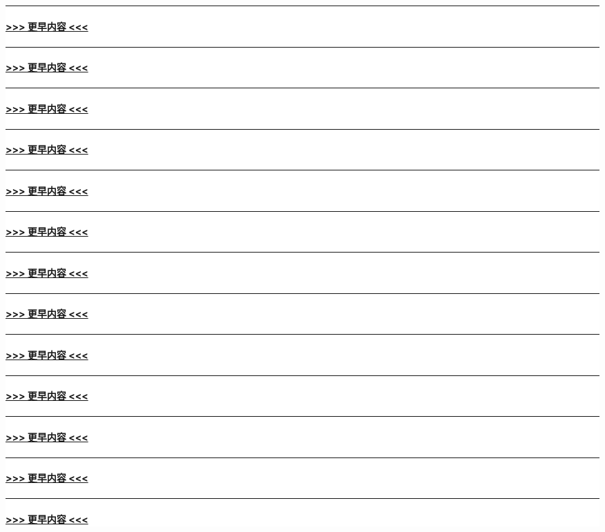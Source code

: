 ----
#### [ >>> 更早内容 <<< ](../indexes/sedskxGVP-earlier.md?t=10211403)

----
#### [ >>> 更早内容 <<< ](../indexes/sedskxGVP-earlier.md?t=10211451)

----
#### [ >>> 更早内容 <<< ](../indexes/sedskxGVP-earlier.md?t=10211502)

----
#### [ >>> 更早内容 <<< ](../indexes/sedskxGVP-earlier.md?t=10211551)

----
#### [ >>> 更早内容 <<< ](../indexes/sedskxGVP-earlier.md?t=10211602)

----
#### [ >>> 更早内容 <<< ](../indexes/sedskxGVP-earlier.md?t=10211651)

----
#### [ >>> 更早内容 <<< ](../indexes/sedskxGVP-earlier.md?t=10211702)

----
#### [ >>> 更早内容 <<< ](../indexes/sedskxGVP-earlier.md?t=10211751)

----
#### [ >>> 更早内容 <<< ](../indexes/sedskxGVP-earlier.md?t=10211802)

----
#### [ >>> 更早内容 <<< ](../indexes/sedskxGVP-earlier.md?t=10211851)

----
#### [ >>> 更早内容 <<< ](../indexes/sedskxGVP-earlier.md?t=10211902)

----
#### [ >>> 更早内容 <<< ](../indexes/sedskxGVP-earlier.md?t=10211951)

----
#### [ >>> 更早内容 <<< ](../indexes/sedskxGVP-earlier.md?t=10212002)
